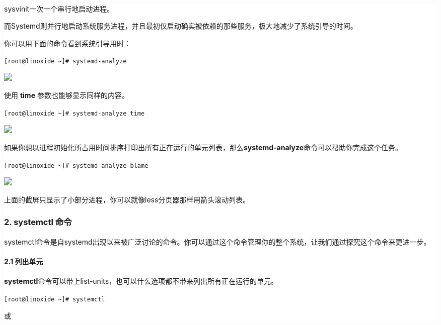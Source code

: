 sysvinit一次一个串行地启动进程。


而Systemd则并行地启动系统服务进程，并且最初仅启动确实被依赖的那些服务，极大地减少了系统引导的时间。


你可以用下面的命令看到系统引导用时：



```
[root@linoxide ~]# systemd-analyze

```

![](/data/attachment/album/201409/11/233338p15aubqwqbnwdnn7.png)


使用 **time** 参数也能够显示同样的内容。



```
[root@linoxide ~]# systemd-analyze time

```

![](/data/attachment/album/201409/11/233340vfyawnhxxvzxantf.png)


如果你想以进程初始化所占用时间排序打印出所有正在运行的单元列表，那么**systemd-analyze**命令可以帮助你完成这个任务。



```
[root@linoxide ~]# systemd-analyze blame

```

![](/data/attachment/album/201409/11/233341wk5eqzed0u9j3ke8.png)


上面的截屏只显示了小部分进程，你可以就像less分页器那样用箭头滚动列表。


### 2. systemctl 命令


systemctl命令是自systemd出现以来被广泛讨论的命令。你可以通过这个命令管理你的整个系统，让我们通过探究这个命令来更进一步。


#### 2.1 列出单元


**systemctl**命令可以带上list-units，也可以什么选项都不带来列出所有正在运行的单元。



```
[root@linoxide ~]# systemctl

```

或

